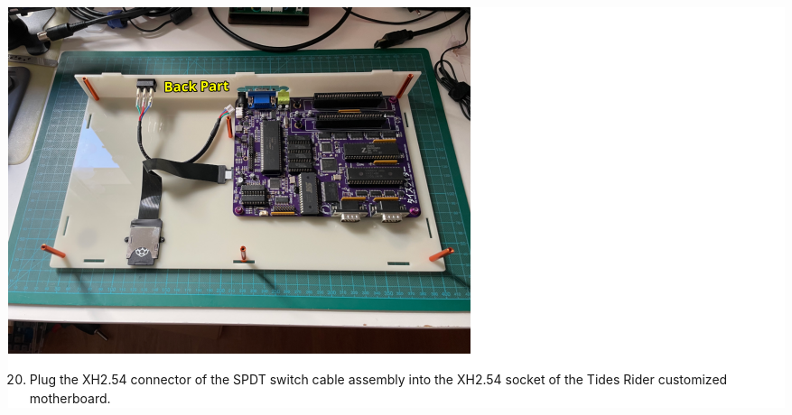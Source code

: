 [<img src="images/msx-tidesrider-enclosure-v1-build-main-step-170-IMG_7983-annotated.png" width="512"/>](images/msx-tidesrider-enclosure-v1-build-main-step-170-IMG_7983-annotated.png)

20. Plug the XH2.54 connector of the SPDT switch cable assembly into the XH2.54 socket of the Tides Rider customized motherboard.
